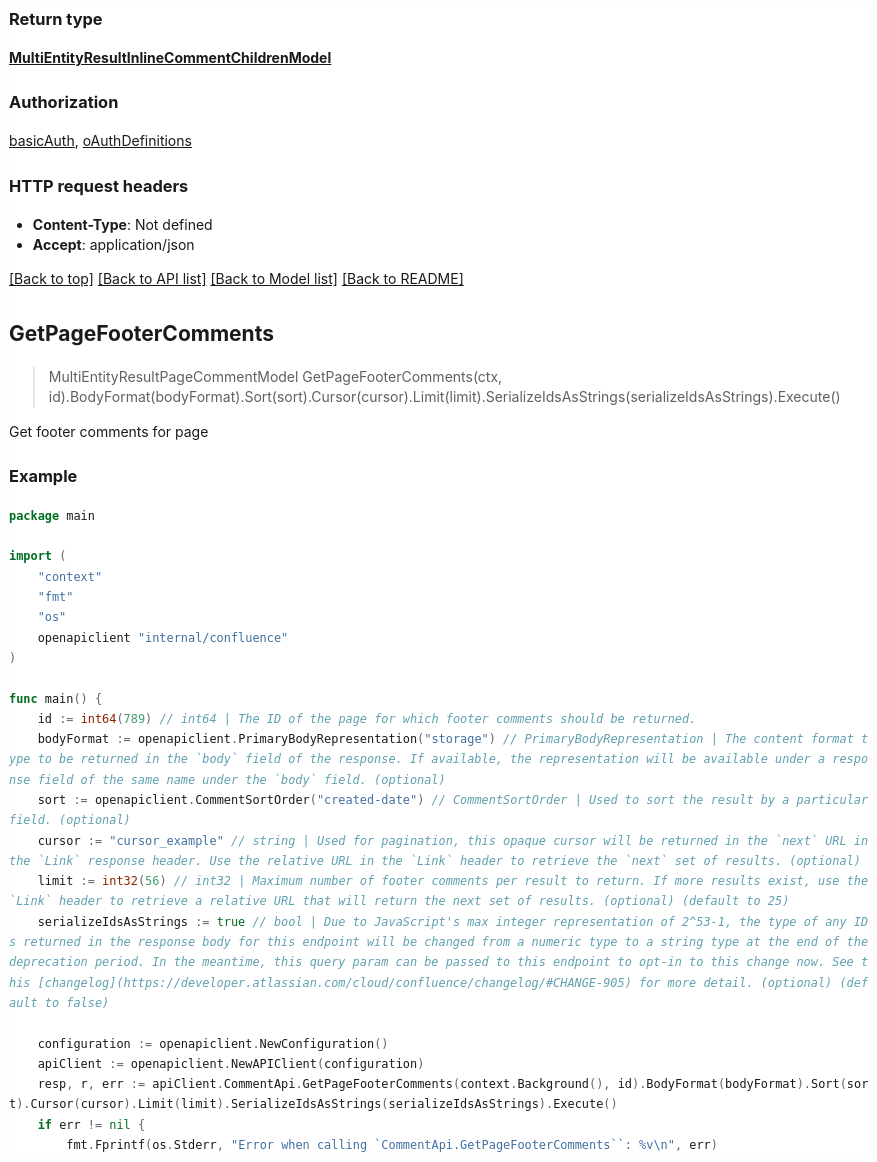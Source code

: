 ### Return type

[**MultiEntityResultInlineCommentChildrenModel**](MultiEntityResultInlineCommentChildrenModel.md)

### Authorization

[basicAuth](../README.md#basicAuth), [oAuthDefinitions](../README.md#oAuthDefinitions)

### HTTP request headers

- **Content-Type**: Not defined
- **Accept**: application/json

[[Back to top]](#) [[Back to API list]](../README.md#documentation-for-api-endpoints)
[[Back to Model list]](../README.md#documentation-for-models)
[[Back to README]](../README.md)


## GetPageFooterComments

> MultiEntityResultPageCommentModel GetPageFooterComments(ctx, id).BodyFormat(bodyFormat).Sort(sort).Cursor(cursor).Limit(limit).SerializeIdsAsStrings(serializeIdsAsStrings).Execute()

Get footer comments for page



### Example

```go
package main

import (
    "context"
    "fmt"
    "os"
    openapiclient "internal/confluence"
)

func main() {
    id := int64(789) // int64 | The ID of the page for which footer comments should be returned.
    bodyFormat := openapiclient.PrimaryBodyRepresentation("storage") // PrimaryBodyRepresentation | The content format type to be returned in the `body` field of the response. If available, the representation will be available under a response field of the same name under the `body` field. (optional)
    sort := openapiclient.CommentSortOrder("created-date") // CommentSortOrder | Used to sort the result by a particular field. (optional)
    cursor := "cursor_example" // string | Used for pagination, this opaque cursor will be returned in the `next` URL in the `Link` response header. Use the relative URL in the `Link` header to retrieve the `next` set of results. (optional)
    limit := int32(56) // int32 | Maximum number of footer comments per result to return. If more results exist, use the `Link` header to retrieve a relative URL that will return the next set of results. (optional) (default to 25)
    serializeIdsAsStrings := true // bool | Due to JavaScript's max integer representation of 2^53-1, the type of any IDs returned in the response body for this endpoint will be changed from a numeric type to a string type at the end of the deprecation period. In the meantime, this query param can be passed to this endpoint to opt-in to this change now. See this [changelog](https://developer.atlassian.com/cloud/confluence/changelog/#CHANGE-905) for more detail. (optional) (default to false)

    configuration := openapiclient.NewConfiguration()
    apiClient := openapiclient.NewAPIClient(configuration)
    resp, r, err := apiClient.CommentApi.GetPageFooterComments(context.Background(), id).BodyFormat(bodyFormat).Sort(sort).Cursor(cursor).Limit(limit).SerializeIdsAsStrings(serializeIdsAsStrings).Execute()
    if err != nil {
        fmt.Fprintf(os.Stderr, "Error when calling `CommentApi.GetPageFooterComments``: %v\n", err)
```